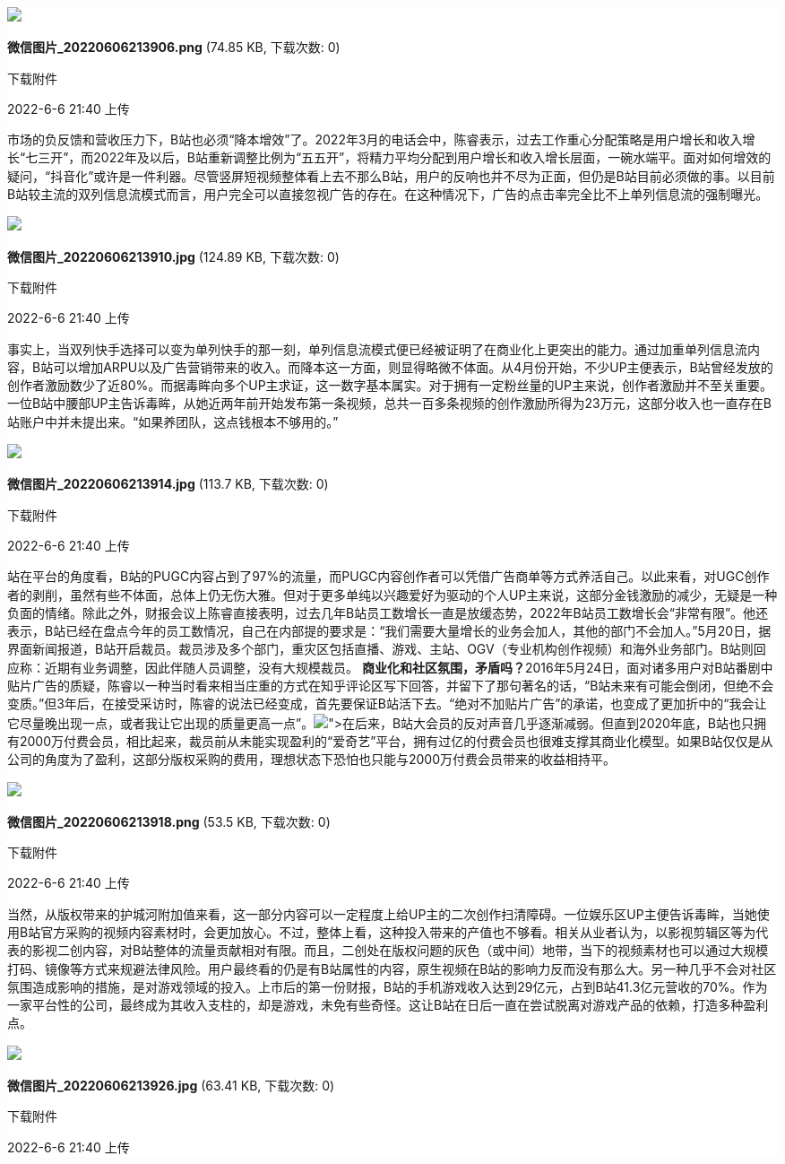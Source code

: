<img src="https://img.saraba1st.com/forum/202206/06/214004p0bkyzy1z1ypbr18.png" referrerpolicy="no-referrer">

<strong>微信图片_20220606213906.png</strong> (74.85 KB, 下载次数: 0)

下载附件

2022-6-6 21:40 上传

市场的负反馈和营收压力下，B站也必须“降本增效”了。2022年3月的电话会中，陈睿表示，过去工作重心分配策略是用户增长和收入增长“七三开”，而2022年及以后，B站重新调整比例为“五五开”，将精力平均分配到用户增长和收入增长层面，一碗水端平。面对如何增效的疑问，“抖音化”或许是一件利器。尽管竖屏短视频整体看上去不那么B站，用户的反响也并不尽为正面，但仍是B站目前必须做的事。以目前B站较主流的双列信息流模式而言，用户完全可以直接忽视广告的存在。在这种情况下，广告的点击率完全比不上单列信息流的强制曝光。

<img src="https://img.saraba1st.com/forum/202206/06/214004zdr5mm9kqdq1z539.jpg" referrerpolicy="no-referrer">

<strong>微信图片_20220606213910.jpg</strong> (124.89 KB, 下载次数: 0)

下载附件

2022-6-6 21:40 上传

事实上，当双列快手选择可以变为单列快手的那一刻，单列信息流模式便已经被证明了在商业化上更突出的能力。通过加重单列信息流内容，B站可以增加ARPU以及广告营销带来的收入。而降本这一方面，则显得略微不体面。从4月份开始，不少UP主便表示，B站曾经发放的创作者激励数少了近80%。而据毒眸向多个UP主求证，这一数字基本属实。对于拥有一定粉丝量的UP主来说，创作者激励并不至关重要。一位B站中腰部UP主告诉毒眸，从她近两年前开始发布第一条视频，总共一百多条视频的创作激励所得为23万元，这部分收入也一直存在B站账户中并未提出来。“如果养团队，这点钱根本不够用的。”

<img src="https://img.saraba1st.com/forum/202206/06/214003qw0x00fhtrf5yp0k.jpg" referrerpolicy="no-referrer">

<strong>微信图片_20220606213914.jpg</strong> (113.7 KB, 下载次数: 0)

下载附件

2022-6-6 21:40 上传

站在平台的角度看，B站的PUGC内容占到了97%的流量，而PUGC内容创作者可以凭借广告商单等方式养活自己。以此来看，对UGC创作者的剥削，虽然有些不体面，总体上仍无伤大雅。但对于更多单纯以兴趣爱好为驱动的个人UP主来说，这部分金钱激励的减少，无疑是一种负面的情绪。除此之外，财报会议上陈睿直接表明，过去几年B站员工数增长一直是放缓态势，2022年B站员工数增长会“非常有限”。他还表示，B站已经在盘点今年的员工数情况，自己在内部提的要求是：“我们需要大量增长的业务会加人，其他的部门不会加人。”5月20日，据界面新闻报道，B站开启裁员。裁员涉及多个部门，重灾区包括直播、游戏、主站、OGV（专业机构创作视频）和海外业务部门。B站则回应称：近期有业务调整，因此伴随人员调整，没有大规模裁员。
<strong>商业化和社区氛围，矛盾吗？</strong>2016年5月24日，面对诸多用户对B站番剧中贴片广告的质疑，陈睿以一种当时看来相当庄重的方式在知乎评论区写下回答，并留下了那句著名的话，“B站未来有可能会倒闭，但绝不会变质。”但3年后，在接受采访时，陈睿的说法已经变成，首先要保证B站活下去。“绝对不加贴片广告”的承诺，也变成了更加折中的“我会让它尽量晚出现一点，或者我让它出现的质量更高一点”。<img src="https://mmbiz.qpic.cn/mmbiz_png/4sj5PYJhPY3ZYd6A6Y2cibZsibrIibZqNQIgibD4LmGZhpCgXqjNtDXiaMoxjQdWj0jVBh3D8Zic8Ose9jyOsjF2pLtQ/640?wx_fmt=png" referrerpolicy="no-referrer">">在后来，B站大会员的反对声音几乎逐渐减弱。但直到2020年底，B站也只拥有2000万付费会员，相比起来，裁员前从未能实现盈利的“爱奇艺”平台，拥有过亿的付费会员也很难支撑其商业化模型。如果B站仅仅是从公司的角度为了盈利，这部分版权采购的费用，理想状态下恐怕也只能与2000万付费会员带来的收益相持平。

<img src="https://img.saraba1st.com/forum/202206/06/214003a7pumz7tt5lht1x0.png" referrerpolicy="no-referrer">

<strong>微信图片_20220606213918.png</strong> (53.5 KB, 下载次数: 0)

下载附件

2022-6-6 21:40 上传

当然，从版权带来的护城河附加值来看，这一部分内容可以一定程度上给UP主的二次创作扫清障碍。一位娱乐区UP主便告诉毒眸，当她使用B站官方采购的视频内容素材时，会更加放心。不过，整体上看，这种投入带来的产值也不够看。相关从业者认为，以影视剪辑区等为代表的影视二创内容，对B站整体的流量贡献相对有限。而且，二创处在版权问题的灰色（或中间）地带，当下的视频素材也可以通过大规模打码、镜像等方式来规避法律风险。用户最终看的仍是有B站属性的内容，原生视频在B站的影响力反而没有那么大。另一种几乎不会对社区氛围造成影响的措施，是对游戏领域的投入。上市后的第一份财报，B站的手机游戏收入达到29亿元，占到B站41.3亿元营收的70%。作为一家平台性的公司，最终成为其收入支柱的，却是游戏，未免有些奇怪。这让B站在日后一直在尝试脱离对游戏产品的依赖，打造多种盈利点。

<img src="https://img.saraba1st.com/forum/202206/06/214004b1w99uotvdua8d82.jpg" referrerpolicy="no-referrer">

<strong>微信图片_20220606213926.jpg</strong> (63.41 KB, 下载次数: 0)

下载附件

2022-6-6 21:40 上传
